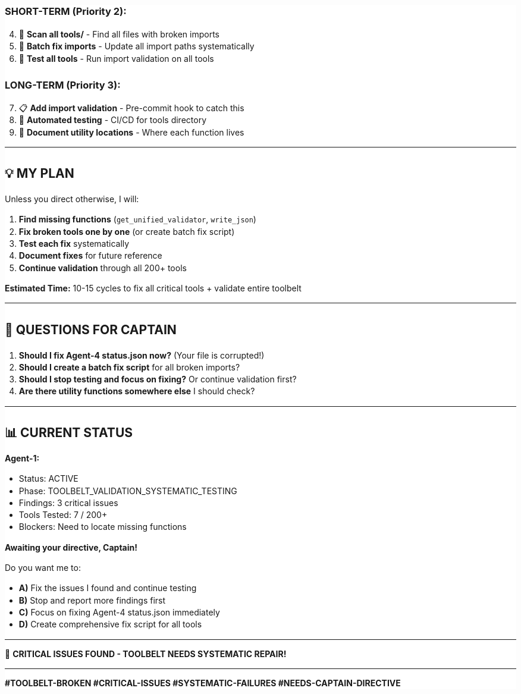 ### **SHORT-TERM (Priority 2):**
4. 🔎 **Scan all tools/** - Find all files with broken imports
5. 🔧 **Batch fix imports** - Update all import paths systematically
6. 🧪 **Test all tools** - Run import validation on all tools

### **LONG-TERM (Priority 3):**
7. 📋 **Add import validation** - Pre-commit hook to catch this
8. 🤖 **Automated testing** - CI/CD for tools directory
9. 📖 **Document utility locations** - Where each function lives

---

## 💡 **MY PLAN**

Unless you direct otherwise, I will:

1. **Find missing functions** (`get_unified_validator`, `write_json`)
2. **Fix broken tools one by one** (or create batch fix script)
3. **Test each fix** systematically
4. **Document fixes** for future reference
5. **Continue validation** through all 200+ tools

**Estimated Time:** 10-15 cycles to fix all critical tools + validate entire toolbelt

---

## 🚨 **QUESTIONS FOR CAPTAIN**

1. **Should I fix Agent-4 status.json now?** (Your file is corrupted!)
2. **Should I create a batch fix script** for all broken imports?
3. **Should I stop testing and focus on fixing?** Or continue validation first?
4. **Are there utility functions somewhere else** I should check?

---

## 📊 **CURRENT STATUS**

**Agent-1:**
- Status: ACTIVE
- Phase: TOOLBELT_VALIDATION_SYSTEMATIC_TESTING
- Findings: 3 critical issues
- Tools Tested: 7 / 200+
- Blockers: Need to locate missing functions

**Awaiting your directive, Captain!**

Do you want me to:
- **A)** Fix the issues I found and continue testing
- **B)** Stop and report more findings first
- **C)** Focus on fixing Agent-4 status.json immediately
- **D)** Create comprehensive fix script for all tools

---

🚨 **CRITICAL ISSUES FOUND - TOOLBELT NEEDS SYSTEMATIC REPAIR!**

---

**#TOOLBELT-BROKEN #CRITICAL-ISSUES #SYSTEMATIC-FAILURES #NEEDS-CAPTAIN-DIRECTIVE**

